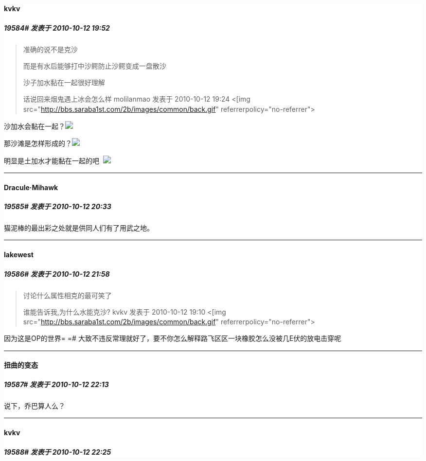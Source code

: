 ####  kvkv  
##### 19584#       发表于 2010-10-12 19:52


<blockquote>准确的说不是克沙

而是有水后能够打中沙鳄防止沙鳄变成一盘散沙

沙子加水黏在一起很好理解


话说回来烟鬼遇上冰会怎么样
molilanmao 发表于 2010-10-12 19:24 <[img src="http://bbs.saraba1st.com/2b/images/common/back.gif" referrerpolicy="no-referrer"></blockquote>

沙加水会黏在一起？<img src="https://static.saraba1st.com/image/smiley/face/57.gif" referrerpolicy="no-referrer"> 

那沙滩是怎样形成的？<img src="https://static.saraba1st.com/image/smiley/face/35.gif" referrerpolicy="no-referrer"> 


明显是土加水才能黏在一起的吧  <img src="https://static.saraba1st.com/image/smiley/face/29.gif" referrerpolicy="no-referrer">


*****

####  Dracule·Mihawk  
##### 19585#       发表于 2010-10-12 20:33


猫泥棒的最出彩之处就是供同人们有了用武之地。


*****

####  lakewest  
##### 19586#       发表于 2010-10-12 21:58


<blockquote>讨论什么属性相克的最可笑了


谁能告诉我,为什么水能克沙?
kvkv 发表于 2010-10-12 19:10 <[img src="http://bbs.saraba1st.com/2b/images/common/back.gif" referrerpolicy="no-referrer"></blockquote>
因为这是OP的世界= =# 大致不违反常理就好了，要不你怎么解释路飞区区一块橡胶怎么没被几E伏的放电击穿呢


*****

####  扭曲的变态  
##### 19587#       发表于 2010-10-12 22:13


说下，乔巴算人么？


*****

####  kvkv  
##### 19588#       发表于 2010-10-12 22:25
